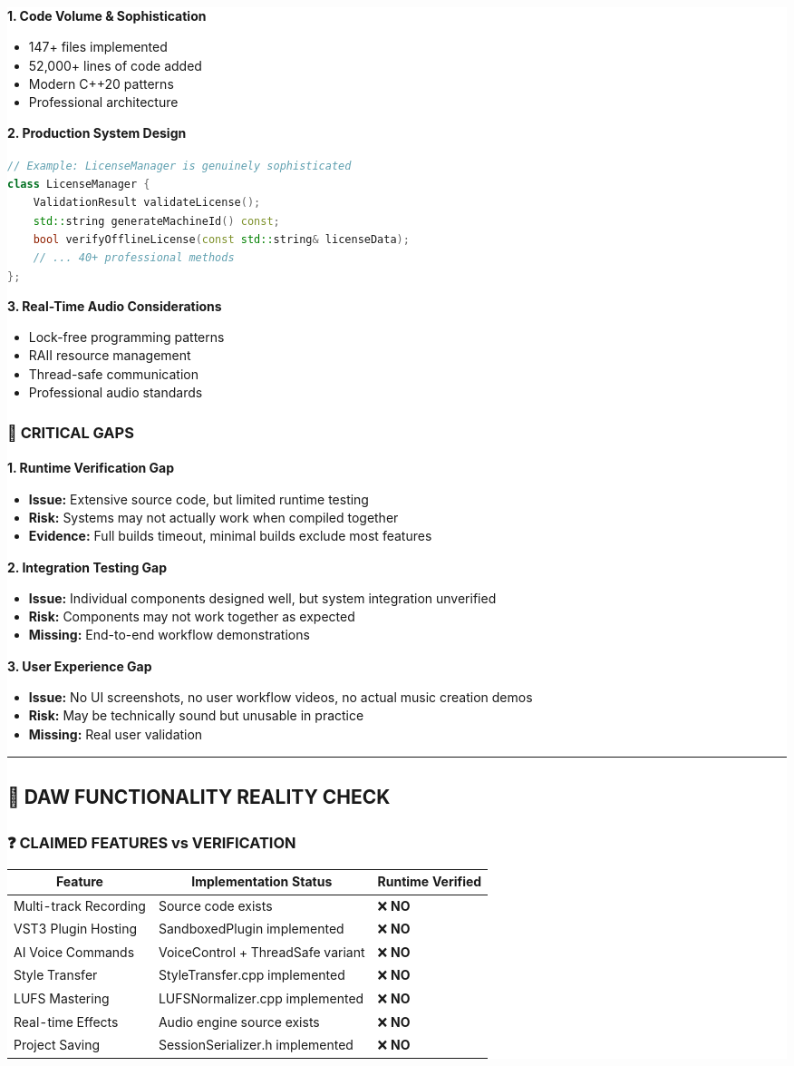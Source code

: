 **1. Code Volume & Sophistication**
- 147+ files implemented
- 52,000+ lines of code added
- Modern C++20 patterns
- Professional architecture

**2. Production System Design**
```cpp
// Example: LicenseManager is genuinely sophisticated
class LicenseManager {
    ValidationResult validateLicense();
    std::string generateMachineId() const;
    bool verifyOfflineLicense(const std::string& licenseData);
    // ... 40+ professional methods
};
```

**3. Real-Time Audio Considerations**
- Lock-free programming patterns
- RAII resource management
- Thread-safe communication
- Professional audio standards

### 🔴 **CRITICAL GAPS**

**1. Runtime Verification Gap**
- **Issue:** Extensive source code, but limited runtime testing
- **Risk:** Systems may not actually work when compiled together
- **Evidence:** Full builds timeout, minimal builds exclude most features

**2. Integration Testing Gap**
- **Issue:** Individual components designed well, but system integration unverified
- **Risk:** Components may not work together as expected
- **Missing:** End-to-end workflow demonstrations

**3. User Experience Gap**
- **Issue:** No UI screenshots, no user workflow videos, no actual music creation demos
- **Risk:** May be technically sound but unusable in practice
- **Missing:** Real user validation

---

## 🎵 **DAW FUNCTIONALITY REALITY CHECK**

### ❓ **CLAIMED FEATURES vs VERIFICATION**

| Feature | Implementation Status | Runtime Verified |
|---------|----------------------|-------------------|
| Multi-track Recording | Source code exists | ❌ **NO** |
| VST3 Plugin Hosting | SandboxedPlugin implemented | ❌ **NO** |
| AI Voice Commands | VoiceControl + ThreadSafe variant | ❌ **NO** |
| Style Transfer | StyleTransfer.cpp implemented | ❌ **NO** |
| LUFS Mastering | LUFSNormalizer.cpp implemented | ❌ **NO** |
| Real-time Effects | Audio engine source exists | ❌ **NO** |
| Project Saving | SessionSerializer.h implemented | ❌ **NO** |
